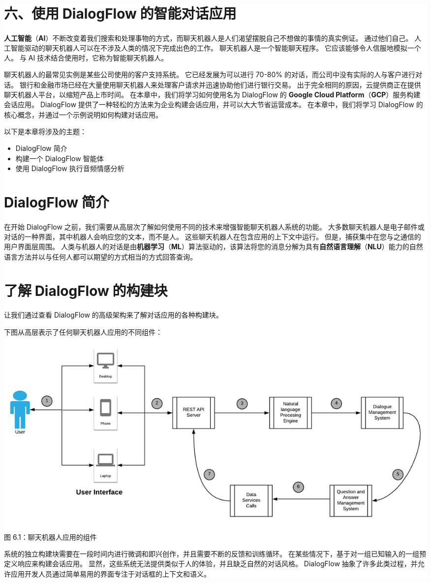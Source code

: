 # 六、使用 DialogFlow 的智能对话应用

**人工智能**（**AI**）不断改变着我们搜索和处理事物的方式，而聊天机器人是人们渴望摆脱自己不想做的事情的真实例证。 通过他们自己。 人工智能驱动的聊天机器人可以在不涉及人类的情况下完成出色的工作。 聊天机器人是一个智能聊天程序。 它应该能够令人信服地模拟一个人。 与 AI 技术结合使用时，它称为智能聊天机器人。

聊天机器人的最常见实例是某些公司使用的客户支持系统。 它已经发展为可以进行 70-80% 的对话，而公司中没有实际的人与客户进行对话。 银行和金融市场已经在大量使用聊天机器人来处理客户请求并迅速协助他们进行银行交易。 出于完全相同的原因，云提供商正在提供聊天机器人平台，以缩短产品上市时间。 在本章中，我们将学习如何使用名为 DialogFlow 的 **Google Cloud Platform**（**GCP**）服务构建会话应用。 DialogFlow 提供了一种轻松的方法来为企业构建会话应用，并可以大大节省运营成本。 在本章中，我们将学习 DialogFlow 的核心概念，并通过一个示例说明如何构建对话应用。

以下是本章将涉及的主题：

*   DialogFlow 简介
*   构建一个 DialogFlow 智能体
*   使用 DialogFlow 执行音频情感分析

# DialogFlow 简介

在开始 DialogFlow 之前，我们需要从高层次了解如何使用不同的技术来增强智能聊天机器人系统的功能。 大多数聊天机器人是电子邮件或对话的一种界面，其中机器人会响应您的文本，而不是人。 这些聊天机器人在包含应用的上下文中运行。 但是，捕获集中在您与之通信的用户界面层周围。 人类与机器人的对话是由**机器学习**（**ML**）算法驱动的，该算法将您的消息分解为具有**自然语言理解**（**NLU**）能力的自然语言方法并以与任何人都可以期望的方式相当的方式回答查询。

# 了解 DialogFlow 的构建块

让我们通过查看 DialogFlow 的高级架构来了解对话应用的各种构建块。

下图从高层表示了任何聊天机器人应用的不同组件：

![](img/078dd230-1ecd-4fb3-9059-0e27d5655edf.png)

图 6.1：聊天机器人应用的组件

系统的独立构建块需要在一段时间内进行微调和即兴创作，并且需要不断的反馈和训练循环。 在某些情况下，基于对一组已知输入的一组预定义响应来构建会话应用。 显然，这些系统无法提供类似于人的体验，并且缺乏自然的对话风格。 DialogFlow 抽象了许多此类过程，并允许应用开发人员通过简单易用的界面专注于对话框的上下文和语义。
